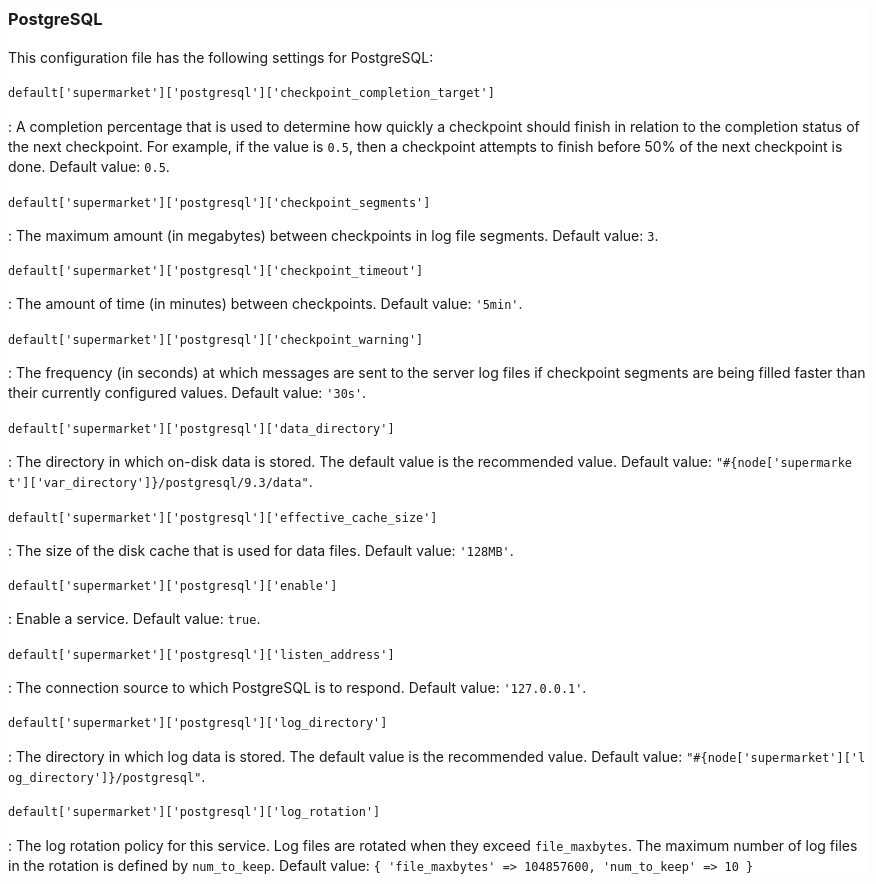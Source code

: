 ### PostgreSQL

This configuration file has the following settings for PostgreSQL:

`default['supermarket']['postgresql']['checkpoint_completion_target']`

:   A completion percentage that is used to determine how quickly a
    checkpoint should finish in relation to the completion status of the
    next checkpoint. For example, if the value is `0.5`, then a
    checkpoint attempts to finish before 50% of the next checkpoint is
    done. Default value: `0.5`.

`default['supermarket']['postgresql']['checkpoint_segments']`

:   The maximum amount (in megabytes) between checkpoints in log file
    segments. Default value: `3`.

`default['supermarket']['postgresql']['checkpoint_timeout']`

:   The amount of time (in minutes) between checkpoints. Default value:
    `'5min'`.

`default['supermarket']['postgresql']['checkpoint_warning']`

:   The frequency (in seconds) at which messages are sent to the server
    log files if checkpoint segments are being filled faster than their
    currently configured values. Default value: `'30s'`.

`default['supermarket']['postgresql']['data_directory']`

:   The directory in which on-disk data is stored. The default value is
    the recommended value. Default value:
    `"#{node['supermarket']['var_directory']}/postgresql/9.3/data"`.

`default['supermarket']['postgresql']['effective_cache_size']`

:   The size of the disk cache that is used for data files. Default
    value: `'128MB'`.

`default['supermarket']['postgresql']['enable']`

:   Enable a service. Default value: `true`.

`default['supermarket']['postgresql']['listen_address']`

:   The connection source to which PostgreSQL is to respond. Default
    value: `'127.0.0.1'`.

`default['supermarket']['postgresql']['log_directory']`

:   The directory in which log data is stored. The default value is the
    recommended value. Default value:
    `"#{node['supermarket']['log_directory']}/postgresql"`.

`default['supermarket']['postgresql']['log_rotation']`

:   The log rotation policy for this service. Log files are rotated when
    they exceed `file_maxbytes`. The maximum number of log files in the
    rotation is defined by `num_to_keep`. Default value:
    `{ 'file_maxbytes' => 104857600, 'num_to_keep' => 10 }`
